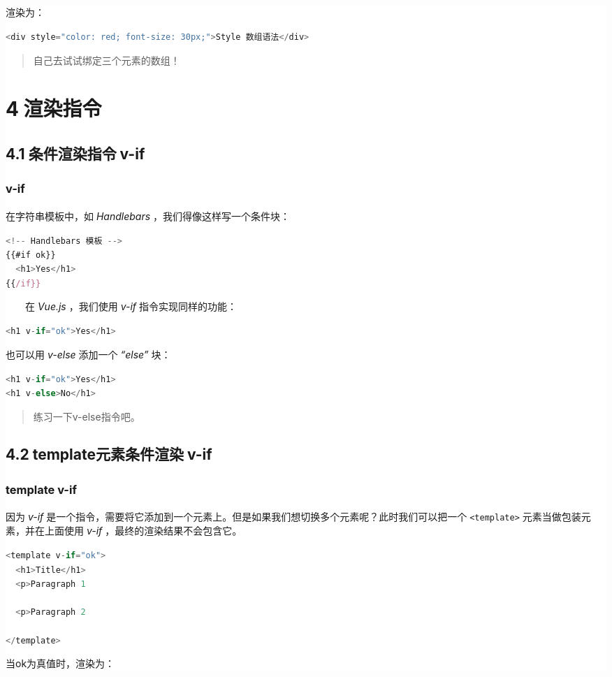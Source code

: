 渲染为：

```javascript
<div style="color: red; font-size: 30px;">Style 数组语法</div>
```

> 自己去试试绑定三个元素的数组！

# 4 渲染指令

## 4.1 条件渲染指令 v-if
### v-if

在字符串模板中，如 *Handlebars* ，我们得像这样写一个条件块：

```javascript
<!-- Handlebars 模板 -->
{{#if ok}}
  <h1>Yes</h1>
{{/if}}
```

　　在  *Vue.js* ，我们使用  *v-if*  指令实现同样的功能：

```javascript
<h1 v-if="ok">Yes</h1>
```

也可以用  *v-else*  添加一个  *“else”*  块：

```javascript
<h1 v-if="ok">Yes</h1>
<h1 v-else>No</h1>
```

> 练习一下v-else指令吧。

## 4.2 template元素条件渲染 v-if
### template v-if

因为  *v-if*  是一个指令，需要将它添加到一个元素上。但是如果我们想切换多个元素呢？此时我们可以把一个 `<template>` 元素当做包装元素，并在上面使用  *v-if* ，最终的渲染结果不会包含它。

```javascript
<template v-if="ok">
  <h1>Title</h1>
  <p>Paragraph 1

  <p>Paragraph 2

</template>
```

当ok为真值时，渲染为：
